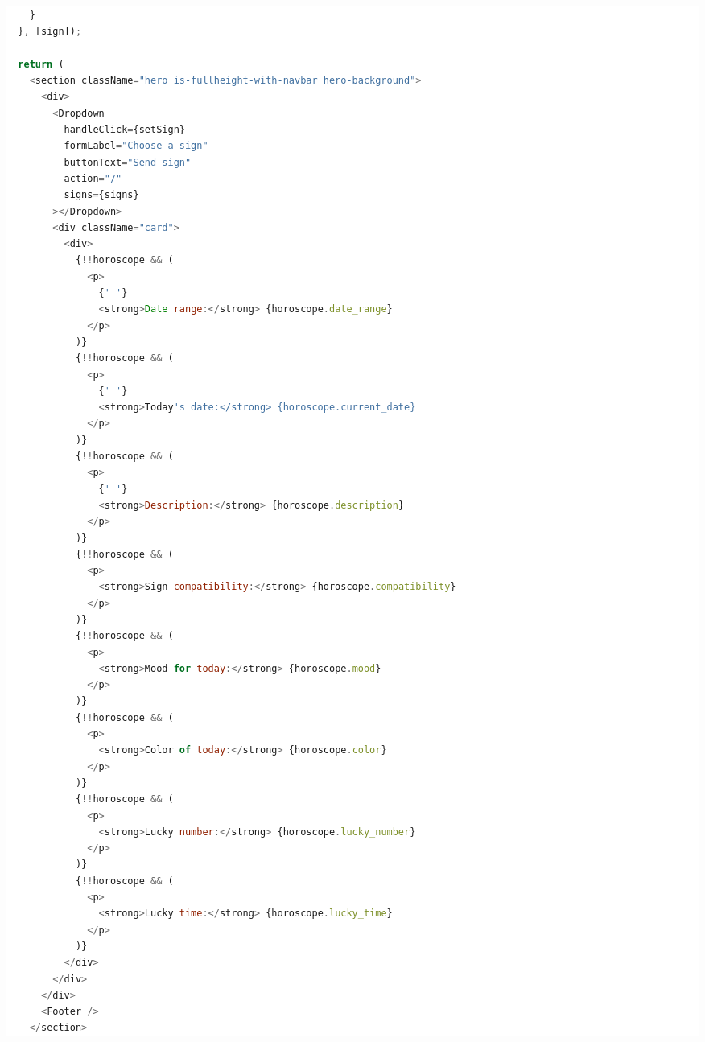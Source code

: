 ```js
    }
  }, [sign]);

  return (
    <section className="hero is-fullheight-with-navbar hero-background">
      <div>
        <Dropdown
          handleClick={setSign}
          formLabel="Choose a sign"
          buttonText="Send sign"
          action="/"
          signs={signs}
        ></Dropdown>
        <div className="card">
          <div>
            {!!horoscope && (
              <p>
                {' '}
                <strong>Date range:</strong> {horoscope.date_range}
              </p>
            )}
            {!!horoscope && (
              <p>
                {' '}
                <strong>Today's date:</strong> {horoscope.current_date}
              </p>
            )}
            {!!horoscope && (
              <p>
                {' '}
                <strong>Description:</strong> {horoscope.description}
              </p>
            )}
            {!!horoscope && (
              <p>
                <strong>Sign compatibility:</strong> {horoscope.compatibility}
              </p>
            )}
            {!!horoscope && (
              <p>
                <strong>Mood for today:</strong> {horoscope.mood}
              </p>
            )}
            {!!horoscope && (
              <p>
                <strong>Color of today:</strong> {horoscope.color}
              </p>
            )}
            {!!horoscope && (
              <p>
                <strong>Lucky number:</strong> {horoscope.lucky_number}
              </p>
            )}
            {!!horoscope && (
              <p>
                <strong>Lucky time:</strong> {horoscope.lucky_time}
              </p>
            )}
          </div>
        </div>
      </div>
      <Footer />
    </section>
```